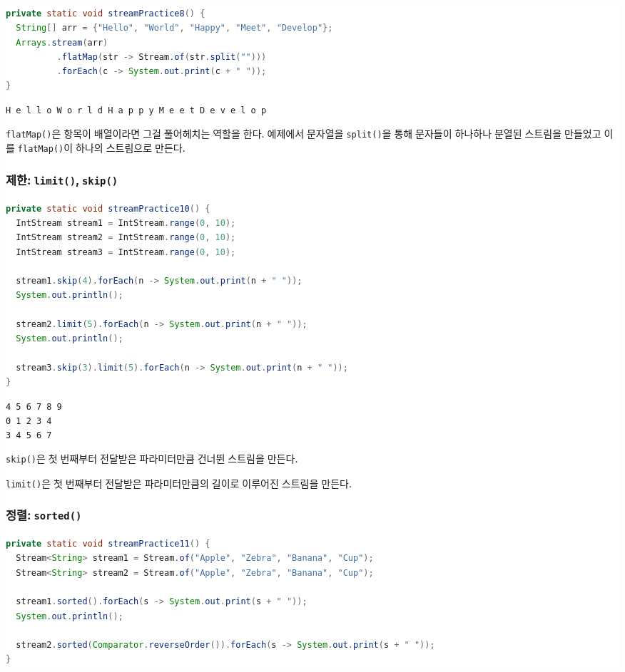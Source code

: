 ```java
private static void streamPractice8() {
  String[] arr = {"Hello", "World", "Happy", "Meet", "Develop"};
  Arrays.stream(arr)
          .flatMap(str -> Stream.of(str.split("")))
          .forEach(c -> System.out.print(c + " "));
}
```

```text
H e l l o W o r l d H a p p y M e e t D e v e l o p 
```

`flatMap()`은 항목이 배열이라면 그걸 풀어헤치는 역할을 한다. 
예제에서 문자열을 `split()`을 통해 문자들이 하나하나 분열된 스트림을 만들었고 이를 `flatMap()`이 하나의 스트림으로 만든다.

### 제한: `limit()`, `skip()`

```java
private static void streamPractice10() {
  IntStream stream1 = IntStream.range(0, 10);
  IntStream stream2 = IntStream.range(0, 10);
  IntStream stream3 = IntStream.range(0, 10);

  stream1.skip(4).forEach(n -> System.out.print(n + " "));
  System.out.println();

  stream2.limit(5).forEach(n -> System.out.print(n + " "));
  System.out.println();

  stream3.skip(3).limit(5).forEach(n -> System.out.print(n + " "));
}
```

```text
4 5 6 7 8 9 
0 1 2 3 4 
3 4 5 6 7 
```

`skip()`은 첫 번째부터 전달받은 파라미터만큼 건너뛴 스트림을 만든다. 

`limit()`은 첫 번째부터 전달받은 파라미터만큼의 길이로 이루어진 스트림을 만든다.

### 정렬: `sorted()`

```java
private static void streamPractice11() {
  Stream<String> stream1 = Stream.of("Apple", "Zebra", "Banana", "Cup");
  Stream<String> stream2 = Stream.of("Apple", "Zebra", "Banana", "Cup");

  stream1.sorted().forEach(s -> System.out.print(s + " "));
  System.out.println();

  stream2.sorted(Comparator.reverseOrder()).forEach(s -> System.out.print(s + " "));
}
```
